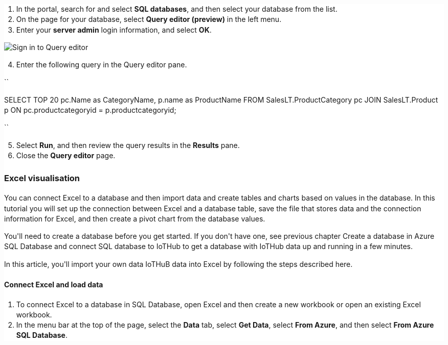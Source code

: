 1. In the portal, search for and select **SQL databases**, and then select your database from the list.
2. On the page for your database, select **Query editor (preview)** in the left menu.
3. Enter your **server admin** login information, and select **OK**.

![Sign in to Query editor](query-editor-login.png)

4. Enter the following query in the Query editor pane.

``

SELECT TOP 20 pc.Name as CategoryName, p.name as ProductName
FROM SalesLT.ProductCategory pc
JOIN SalesLT.Product p
ON pc.productcategoryid = p.productcategoryid;

``

5. Select **Run**, and then review the query results in the **Results** pane.
6. Close the **Query editor** page.

### Excel visualisation

You can connect Excel to a database and then import data and create tables and charts based on values in the database. In this tutorial you will set up the connection between Excel and a database table, save the file that stores data and the connection information for Excel, and then create a pivot chart from the database values.

You'll need to create a database before you get started. If you don't have one, see previous chapter Create a database in Azure SQL Database and connect SQL database to IoTHub to get a database with IoTHub data up and running in a few minutes.

In this article, you'll import your own data IoTHuB data into Excel by following the steps described here.

#### Connect Excel and load data

1. To connect Excel to a database in SQL Database, open Excel and then create a new workbook or open an existing Excel workbook.
2. In the menu bar at the top of the page, select the **Data** tab, select **Get Data**, select **From Azure**, and then select **From Azure SQL Database**.
